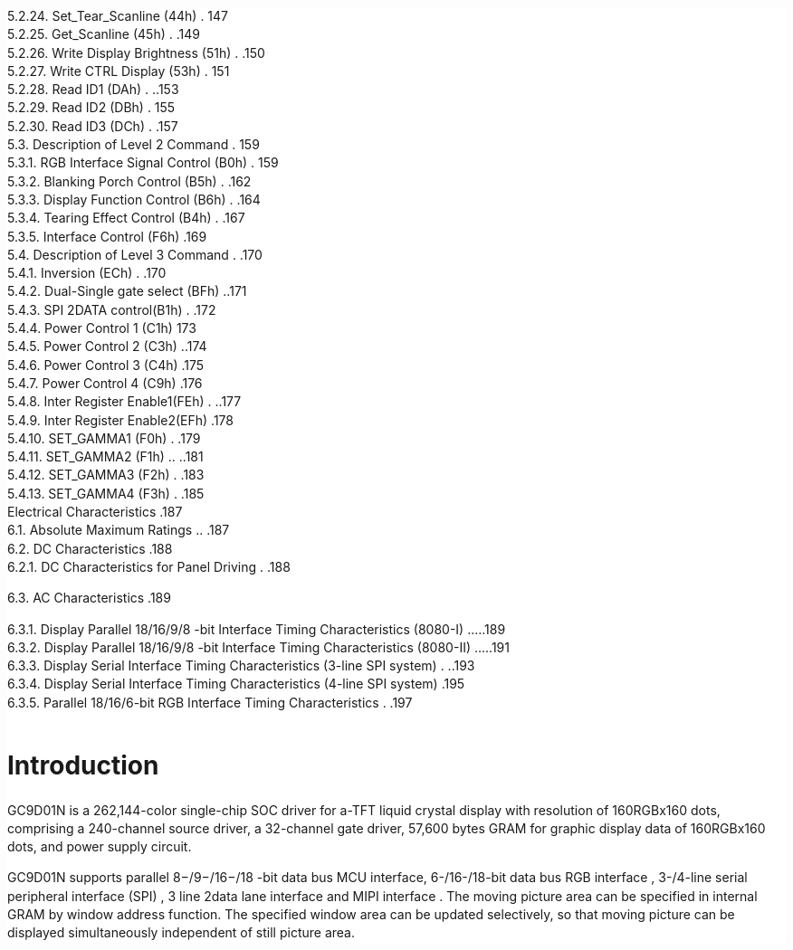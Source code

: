 5.2.24. Set_Tear_Scanline (44h) . 147   
5.2.25. Get_Scanline (45h) . .149   
5.2.26. Write Display Brightness (51h) . .150   
5.2.27. Write CTRL Display (53h) . 151   
5.2.28. Read ID1 (DAh) . ..153   
5.2.29. Read ID2 (DBh) . 155   
5.2.30. Read ID3 (DCh) . .157   
5.3. Description of Level 2 Command . 159   
5.3.1. RGB Interface Signal Control (B0h) . 159   
5.3.2. Blanking Porch Control (B5h) . .162   
5.3.3. Display Function Control (B6h) . .164   
5.3.4. Tearing Effect Control (B4h) . .167   
5.3.5. Interface Control (F6h) .169   
5.4. Description of Level 3 Command . .170   
5.4.1. Inversion (ECh) . .170   
5.4.2. Dual-Single gate select (BFh) ..171   
5.4.3. SPI 2DATA control(B1h) . .172   
5.4.4. Power Control 1 (C1h) 173   
5.4.5. Power Control 2 (C3h) ..174   
5.4.6. Power Control 3 (C4h) .175   
5.4.7. Power Control 4 (C9h) .176   
5.4.8. Inter Register Enable1(FEh) . ..177   
5.4.9. Inter Register Enable2(EFh) .178   
5.4.10. SET_GAMMA1 (F0h) . .179   
5.4.11. SET_GAMMA2 (F1h) .. ..181   
5.4.12. SET_GAMMA3 (F2h) . .183   
5.4.13. SET_GAMMA4 (F3h) . .185   
Electrical Characteristics .187   
6.1. Absolute Maximum Ratings .. .187   
6.2. DC Characteristics .188   
6.2.1. DC Characteristics for Panel Driving . .188

6.3. AC Characteristics .189

6.3.1. Display Parallel $1 8 / 1 6 / 9 / 8$ -bit Interface Timing Characteristics (8080-Ⅰ) .....189   
6.3.2. Display Parallel $1 8 / 1 6 / 9 / 8$ -bit Interface Timing Characteristics (8080-Ⅱ) .....191   
6.3.3. Display Serial Interface Timing Characteristics (3-line SPI system) . ..193   
6.3.4. Display Serial Interface Timing Characteristics (4-line SPI system) .195   
6.3.5. Parallel 18/16/6-bit RGB Interface Timing Characteristics . .197

# Introduction

GC9D01N is a 262,144-color single-chip SOC driver for a-TFT liquid crystal display with resolution of 160RGBx160 dots, comprising a 240-channel source driver, a 32-channel gate driver, 57,600 bytes GRAM for graphic display data of 160RGBx160 dots, and power supply circuit.

GC9D01N supports parallel $8 \mathrm { - } / 9 \mathrm { - } / 1 6 \mathrm { - } / 1 8$ -bit data bus MCU interface, 6-/16-/18-bit data bus RGB interface , 3-/4-line serial peripheral interface (SPI) , 3 line 2data lane interface and MIPI interface . The moving picture area can be specified in internal GRAM by window address function. The specified window area can be updated selectively, so that moving picture can be displayed simultaneously independent of still picture area.

